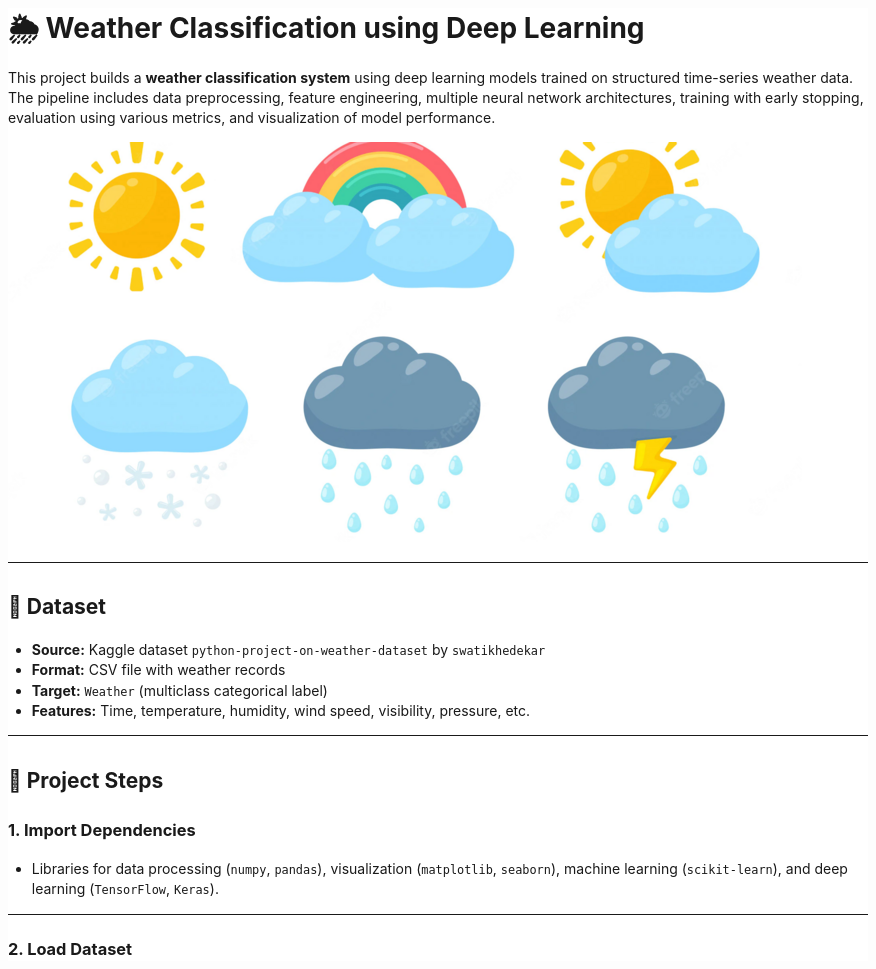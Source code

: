 # 🌦️ Weather Classification using Deep Learning

This project builds a **weather classification system** using deep learning models trained on structured time-series weather data. The pipeline includes data preprocessing, feature engineering, multiple neural network architectures, training with early stopping, evaluation using various metrics, and visualization of model performance.

![Cover](dataset-cover.png)

---

## 📁 Dataset

* **Source:** Kaggle dataset `python-project-on-weather-dataset` by `swatikhedekar`
* **Format:** CSV file with weather records
* **Target:** `Weather` (multiclass categorical label)
* **Features:** Time, temperature, humidity, wind speed, visibility, pressure, etc.

---

## 📌 Project Steps

### 1. **Import Dependencies**

* Libraries for data processing (`numpy`, `pandas`), visualization (`matplotlib`, `seaborn`), machine learning (`scikit-learn`), and deep learning (`TensorFlow`, `Keras`).

---

### 2. **Load Dataset**
